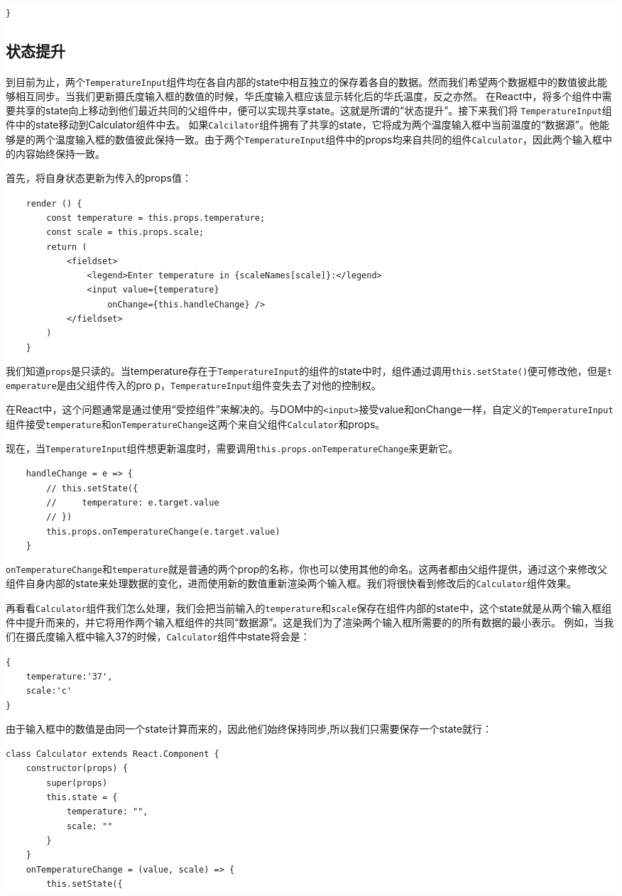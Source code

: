 ```
}
``` 

## 状态提升
到目前为止，两个`TemperatureInput`组件均在各自内部的state中相互独立的保存着各自的数据。然而我们希望两个数据框中的数值彼此能够相互同步。当我们更新摄氏度输入框的数值的时候，华氏度输入框应该显示转化后的华氏温度，反之亦然。
在React中，将多个组件中需要共享的state向上移动到他们最近共同的父组件中，便可以实现共享state。这就是所谓的“状态提升”。接下来我们将 `TemperatureInput`组件中的state移动到Calculator组件中去。
如果`Calcilator`组件拥有了共享的state，它将成为两个温度输入框中当前温度的“数据源”。他能够是的两个温度输入框的数值彼此保持一致。由于两个`TemperatureInput`组件中的props均来自共同的组件`Calculator`，因此两个输入框中的内容始终保持一致。

首先，将自身状态更新为传入的props值：
```
    render () {
        const temperature = this.props.temperature;
        const scale = this.props.scale;
        return (
            <fieldset>
                <legend>Enter temperature in {scaleNames[scale]}:</legend>
                <input value={temperature}
                    onChange={this.handleChange} />
            </fieldset>
        )
    }
```
我们知道`props`是只读的。当temperature存在于`TemperatureInput`的组件的state中时，组件通过调用`this.setState()`便可修改他，但是`temperature`是由父组件传入的pro
p，`TemperatureInput`组件变失去了对他的控制权。

在React中，这个问题通常是通过使用“受控组件”来解决的。与DOM中的`<input>`接受value和onChange一样，自定义的`TemperatureInput`组件接受`temperature`和`onTemperatureChange`这两个来自父组件`Calculator`和props。

现在，当`TemperatureInput`组件想更新温度时，需要调用`this.props.onTemperatureChange`来更新它。
```
    handleChange = e => {
        // this.setState({
        //     temperature: e.target.value
        // })
        this.props.onTemperatureChange(e.target.value)
    }
```
`onTemperatureChange`和`temperature`就是普通的两个prop的名称，你也可以使用其他的命名。这两者都由父组件提供，通过这个来修改父组件自身内部的state来处理数据的变化，进而使用新的数值重新渲染两个输入框。我们将很快看到修改后的`Calculator`组件效果。

再看看`Calculator`组件我们怎么处理，我们会把当前输入的`temperature`和`scale`保存在组件内部的state中，这个state就是从两个输入框组件中提升而来的，并它将用作两个输入框组件的共同“数据源”。这是我们为了渲染两个输入框所需要的的所有数据的最小表示。
例如，当我们在摄氏度输入框中输入37的时候，`Calculator`组件中state将会是：
```
{
    temperature:'37',
    scale:'c'
}
```
由于输入框中的数值是由同一个state计算而来的，因此他们始终保持同步,所以我们只需要保存一个state就行：
```
class Calculator extends React.Component {
    constructor(props) {
        super(props)
        this.state = {
            temperature: "",
            scale: ""
        }
    }
    onTemperatureChange = (value, scale) => {
        this.setState({
```